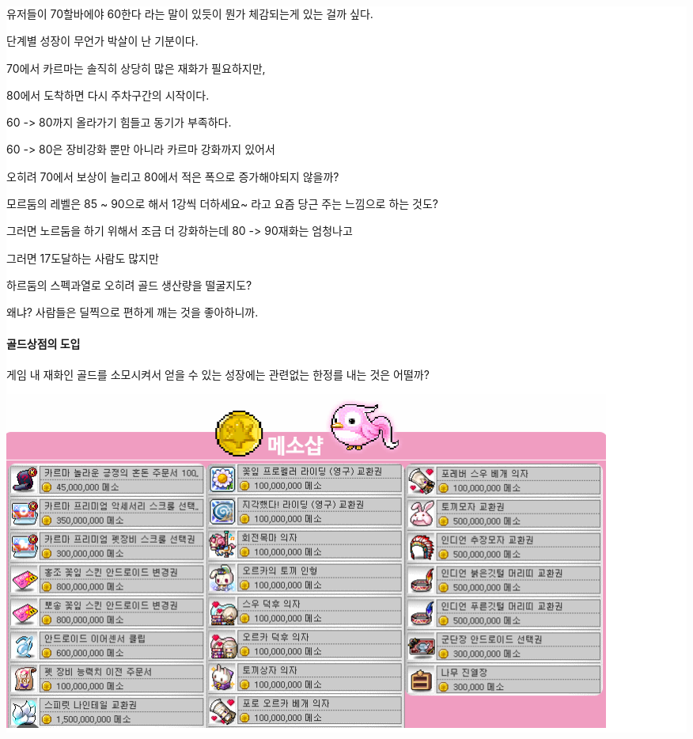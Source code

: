 유저들이 70할바에야 60한다 라는 말이 있듯이 뭔가 체감되는게 있는 걸까 싶다.



단계별 성장이 무언가 박살이 난 기분이다.

70에서 카르마는 솔직히 상당히 많은 재화가 필요하지만,

80에서 도착하면 다시 주차구간의 시작이다.



60 -> 80까지 올라가기 힘들고 동기가 부족하다.

60 -> 80은 장비강화 뿐만 아니라 카르마 강화까지 있어서

오히려 70에서 보상이 늘리고 80에서 적은 폭으로 증가해야되지 않을까?



모르둠의 레벨은 85 ~ 90으로 해서 1강씩 더하세요~ 라고 요즘 당근 주는 느낌으로 하는 것도?

그러면 노르둠을 하기 위해서 조금 더 강화하는데 80 -> 90재화는 엄청나고 

그러면 17도달하는 사람도 많지만

하르둠의 스펙과열로 오히려 골드 생산량을 떨굴지도?



왜냐? 사람들은 딜찍으로 편하게 깨는 것을 좋아하니까.



#### 골드상점의 도입

게임 내 재화인 골드를 소모시켜서 얻을 수 있는 성장에는 관련없는 한정를 내는 것은 어떨까?

![11112222](../../../images/loa_Gold1/11112222.PNG)
